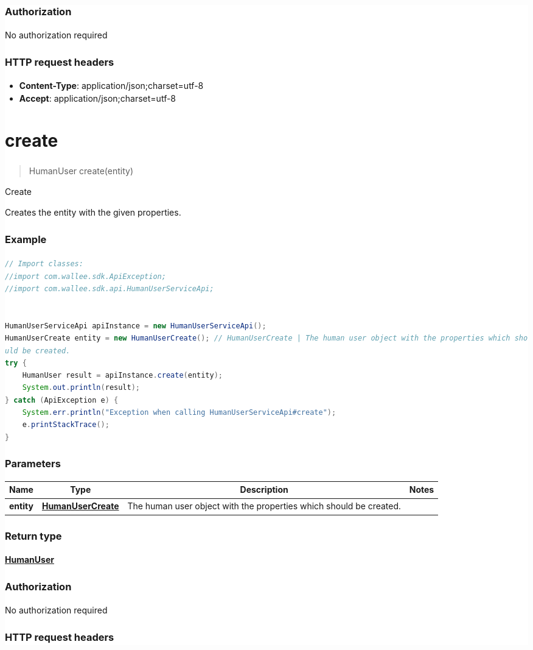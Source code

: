 ### Authorization

No authorization required

### HTTP request headers

 - **Content-Type**: application/json;charset=utf-8
 - **Accept**: application/json;charset=utf-8

<a name="create"></a>
# **create**
> HumanUser create(entity)

Create

Creates the entity with the given properties.

### Example
```java
// Import classes:
//import com.wallee.sdk.ApiException;
//import com.wallee.sdk.api.HumanUserServiceApi;


HumanUserServiceApi apiInstance = new HumanUserServiceApi();
HumanUserCreate entity = new HumanUserCreate(); // HumanUserCreate | The human user object with the properties which should be created.
try {
    HumanUser result = apiInstance.create(entity);
    System.out.println(result);
} catch (ApiException e) {
    System.err.println("Exception when calling HumanUserServiceApi#create");
    e.printStackTrace();
}
```

### Parameters

Name | Type | Description  | Notes
------------- | ------------- | ------------- | -------------
 **entity** | [**HumanUserCreate**](HumanUserCreate.md)| The human user object with the properties which should be created. |

### Return type

[**HumanUser**](HumanUser.md)

### Authorization

No authorization required

### HTTP request headers
